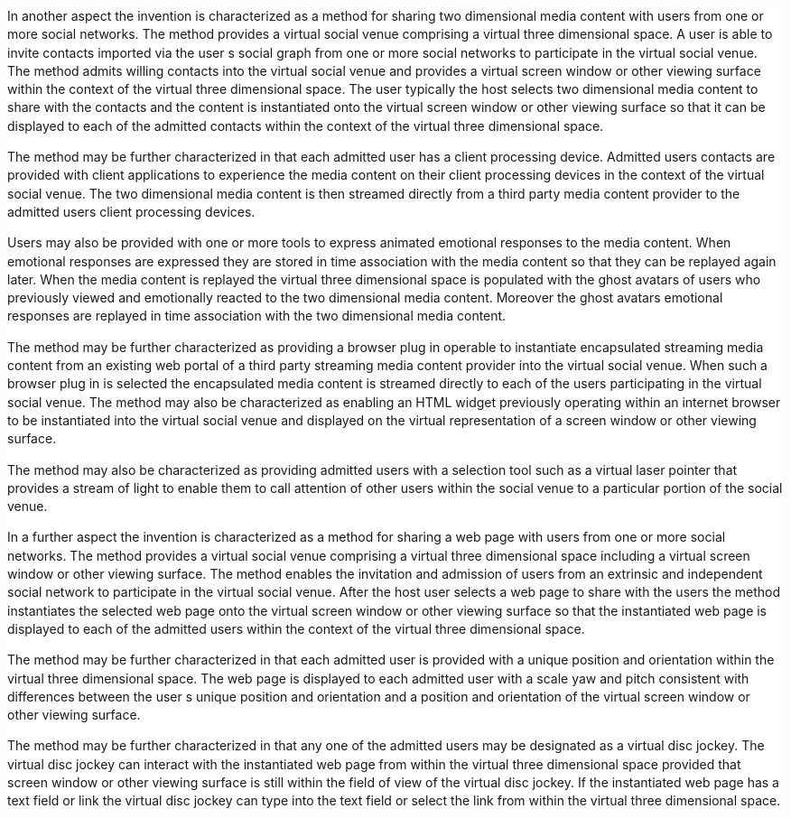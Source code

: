 In another aspect the invention is characterized as a method for sharing two dimensional media content with users from one or more social networks. The method provides a virtual social venue comprising a virtual three dimensional space. A user is able to invite contacts imported via the user s social graph from one or more social networks to participate in the virtual social venue. The method admits willing contacts into the virtual social venue and provides a virtual screen window or other viewing surface within the context of the virtual three dimensional space. The user typically the host selects two dimensional media content to share with the contacts and the content is instantiated onto the virtual screen window or other viewing surface so that it can be displayed to each of the admitted contacts within the context of the virtual three dimensional space.

The method may be further characterized in that each admitted user has a client processing device. Admitted users contacts are provided with client applications to experience the media content on their client processing devices in the context of the virtual social venue. The two dimensional media content is then streamed directly from a third party media content provider to the admitted users client processing devices.

Users may also be provided with one or more tools to express animated emotional responses to the media content. When emotional responses are expressed they are stored in time association with the media content so that they can be replayed again later. When the media content is replayed the virtual three dimensional space is populated with the ghost avatars of users who previously viewed and emotionally reacted to the two dimensional media content. Moreover the ghost avatars emotional responses are replayed in time association with the two dimensional media content.

The method may be further characterized as providing a browser plug in operable to instantiate encapsulated streaming media content from an existing web portal of a third party streaming media content provider into the virtual social venue. When such a browser plug in is selected the encapsulated media content is streamed directly to each of the users participating in the virtual social venue. The method may also be characterized as enabling an HTML widget previously operating within an internet browser to be instantiated into the virtual social venue and displayed on the virtual representation of a screen window or other viewing surface.

The method may also be characterized as providing admitted users with a selection tool such as a virtual laser pointer that provides a stream of light to enable them to call attention of other users within the social venue to a particular portion of the social venue.

In a further aspect the invention is characterized as a method for sharing a web page with users from one or more social networks. The method provides a virtual social venue comprising a virtual three dimensional space including a virtual screen window or other viewing surface. The method enables the invitation and admission of users from an extrinsic and independent social network to participate in the virtual social venue. After the host user selects a web page to share with the users the method instantiates the selected web page onto the virtual screen window or other viewing surface so that the instantiated web page is displayed to each of the admitted users within the context of the virtual three dimensional space.

The method may be further characterized in that each admitted user is provided with a unique position and orientation within the virtual three dimensional space. The web page is displayed to each admitted user with a scale yaw and pitch consistent with differences between the user s unique position and orientation and a position and orientation of the virtual screen window or other viewing surface.

The method may be further characterized in that any one of the admitted users may be designated as a virtual disc jockey. The virtual disc jockey can interact with the instantiated web page from within the virtual three dimensional space provided that screen window or other viewing surface is still within the field of view of the virtual disc jockey. If the instantiated web page has a text field or link the virtual disc jockey can type into the text field or select the link from within the virtual three dimensional space.
